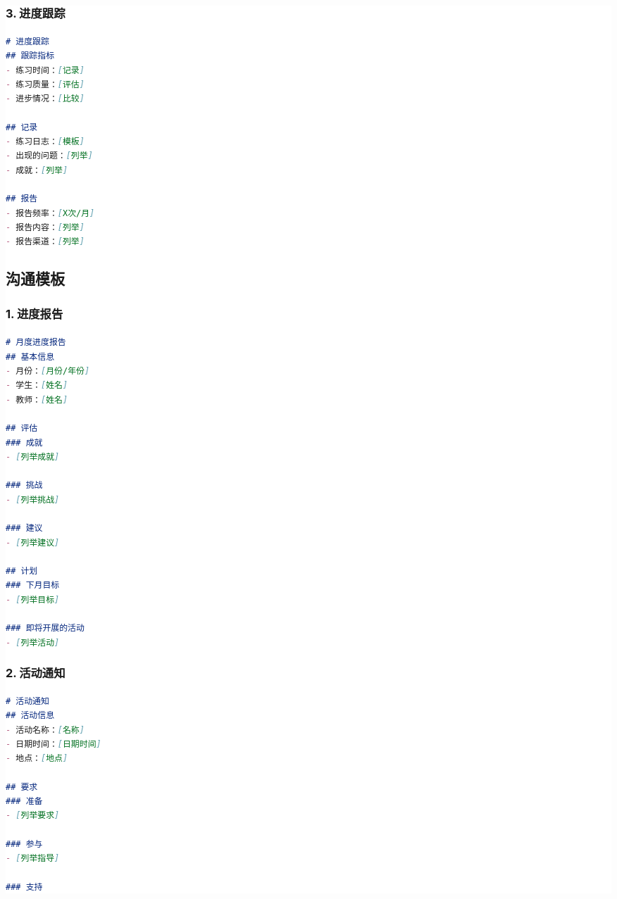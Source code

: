 ### 3. 进度跟踪
```markdown
# 进度跟踪
## 跟踪指标
- 练习时间：[记录]
- 练习质量：[评估]
- 进步情况：[比较]

## 记录
- 练习日志：[模板]
- 出现的问题：[列举]
- 成就：[列举]

## 报告
- 报告频率：[X次/月]
- 报告内容：[列举]
- 报告渠道：[列举]
```

## 沟通模板

### 1. 进度报告
```markdown
# 月度进度报告
## 基本信息
- 月份：[月份/年份]
- 学生：[姓名]
- 教师：[姓名]

## 评估
### 成就
- [列举成就]

### 挑战
- [列举挑战]

### 建议
- [列举建议]

## 计划
### 下月目标
- [列举目标]

### 即将开展的活动
- [列举活动]
```

### 2. 活动通知
```markdown
# 活动通知
## 活动信息
- 活动名称：[名称]
- 日期时间：[日期时间]
- 地点：[地点]

## 要求
### 准备
- [列举要求]

### 参与
- [列举指导]

### 支持
```
